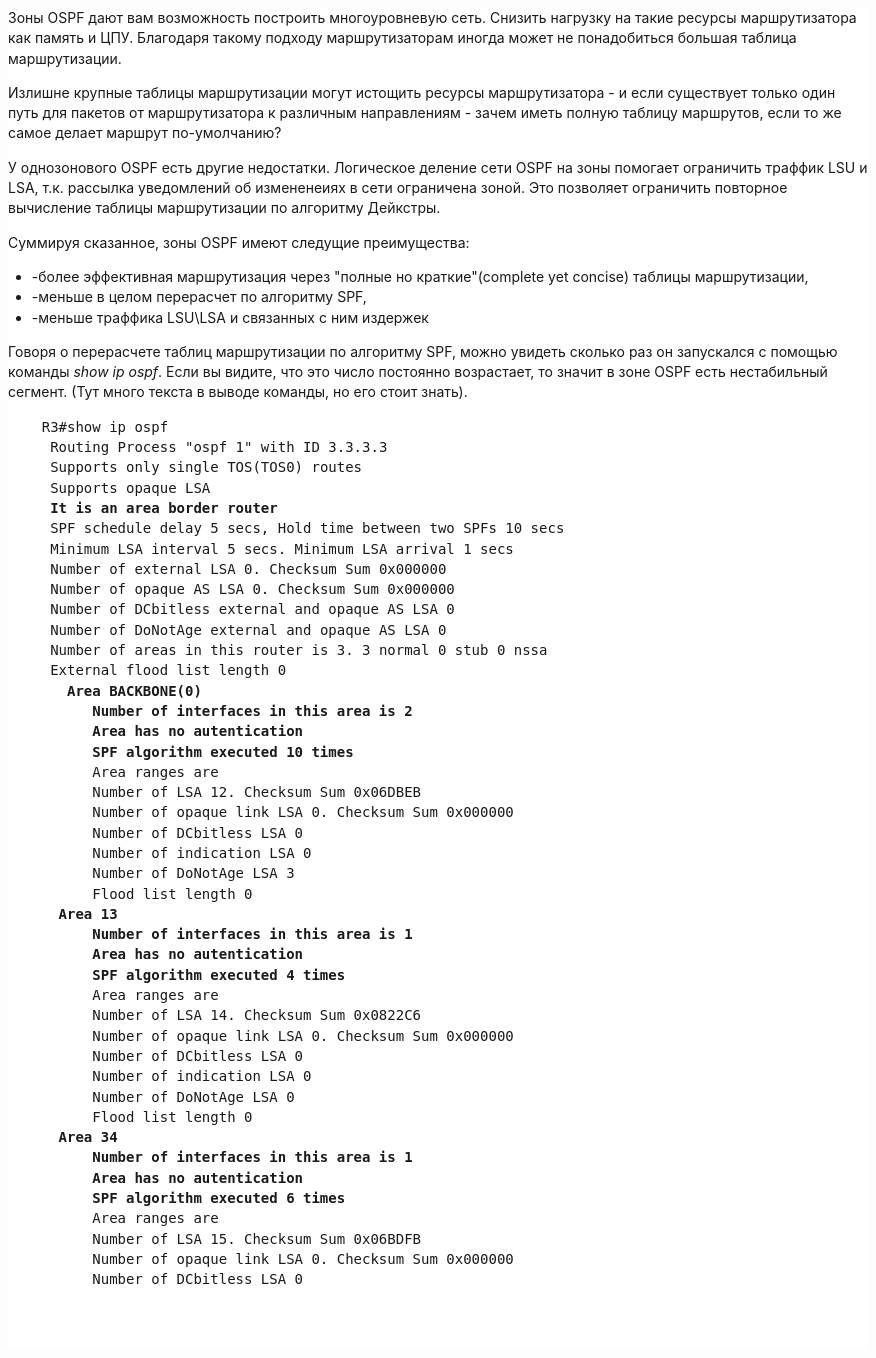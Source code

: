 Зоны OSPF дают вам возможность построить многоуровневую сеть. Снизить нагрузку на такие ресурсы маршрутизатора как память и ЦПУ. Благодаря такому подходу маршрутизаторам иногда может не понадобиться большая таблица маршрутизации.

Излишне крупные таблицы маршрутизации могут истощить ресурсы маршрутизатора - и если существует только один путь для пакетов от маршрутизатора к различным направлениям - зачем иметь полную таблицу маршрутов, если то же самое делает маршрут по-умолчанию?

У однозонового OSPF есть другие недостатки. Логическое деление сети OSPF на зоны помогает ограничить траффик LSU и LSA, т.к. рассылка уведомлений об измененеиях в сети ограничена зоной. Это позволяет ограничить повторное вычисление таблицы маршрутизации по алгоритму Дейкстры.

Суммируя сказанное, зоны OSPF имеют следущие преимущества:

* -более эффективная маршрутизация через "полные но краткие"(complete yet concise) таблицы маршрутизации,
* -меньше в целом перерасчет по алгоритму SPF,
* -меньше траффика LSU\LSA и связанных с ним издержек

Говоря о перерасчете таблиц маршрутизации по алгоритму SPF, можно увидеть сколько раз он запускался с помощью команды _show ip ospf_. Если вы видите, что это число постоянно возрастает, то значит в зоне OSPF есть нестабильный сегмент. (Тут много текста в выводе команды, но его стоит знать).
<pre>
    R3#show ip ospf
     Routing Process "ospf 1" with ID 3.3.3.3
     Supports only single TOS(TOS0) routes
     Supports opaque LSA
     <b>It is an area border router</b>
     SPF schedule delay 5 secs, Hold time between two SPFs 10 secs
     Minimum LSA interval 5 secs. Minimum LSA arrival 1 secs
     Number of external LSA 0. Checksum Sum 0x000000
     Number of opaque AS LSA 0. Checksum Sum 0x000000
     Number of DCbitless external and opaque AS LSA 0
     Number of DoNotAge external and opaque AS LSA 0
     Number of areas in this router is 3. 3 normal 0 stub 0 nssa
     External flood list length 0
       <b>Area BACKBONE(0)</b>
          <b>Number of interfaces in this area is 2</b>
          <b>Area has no autentication</b>
          <b>SPF algorithm executed 10 times</b>
          Area ranges are
          Number of LSA 12. Checksum Sum 0x06DBEB
          Number of opaque link LSA 0. Checksum Sum 0x000000
          Number of DCbitless LSA 0
          Number of indication LSA 0
          Number of DoNotAge LSA 3
          Flood list length 0
      <b>Area 13</b>
          <b>Number of interfaces in this area is 1</b>
          <b>Area has no autentication</b>
          <b>SPF algorithm executed 4 times</b>
          Area ranges are
          Number of LSA 14. Checksum Sum 0x0822C6
          Number of opaque link LSA 0. Checksum Sum 0x000000
          Number of DCbitless LSA 0
          Number of indication LSA 0
          Number of DoNotAge LSA 0
          Flood list length 0
      <b>Area 34</b>
          <b>Number of interfaces in this area is 1</b>
          <b>Area has no autentication</b>
          <b>SPF algorithm executed 6 times</b>
          Area ranges are
          Number of LSA 15. Checksum Sum 0x06BDFB
          Number of opaque link LSA 0. Checksum Sum 0x000000
          Number of DCbitless LSA 0